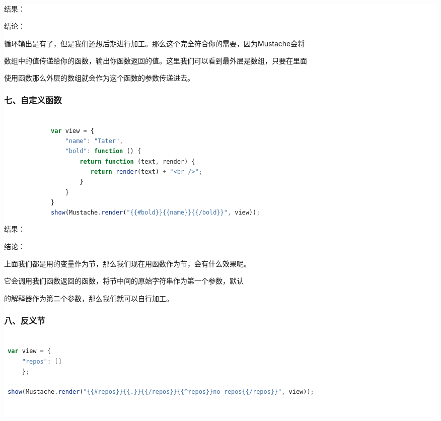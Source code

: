  结果：



 

结论：

循环输出是有了，但是我们还想后期进行加工。那么这个完全符合你的需要，因为Mustache会将

数组中的值传递给你的函数，输出你函数返回的值。这里我们可以看到最外层是数组，只要在里面

使用函数那么外层的数组就会作为这个函数的参数传递进去。

 

### 七、自定义函数



```js

             var view = {
                 "name": "Tater",
                 "bold": function () {
                     return function (text, render) {
                        return render(text) + "<br />";
                     }
                 }
             }
             show(Mustache.render("{{#bold}}{{name}}{{/bold}}", view));

```

 结果：



 

结论：

上面我们都是用的变量作为节，那么我们现在用函数作为节，会有什么效果呢。

它会调用我们函数返回的函数，将节中间的原始字符串作为第一个参数，默认

的解释器作为第二个参数，那么我们就可以自行加工。

 

### 八、反义节


```js

 var view = {
     "repos": []
     };
     
 show(Mustache.render("{{#repos}}{{.}}{{/repos}}{{^repos}}no repos{{/repos}}", view));
 
 
 ```
 